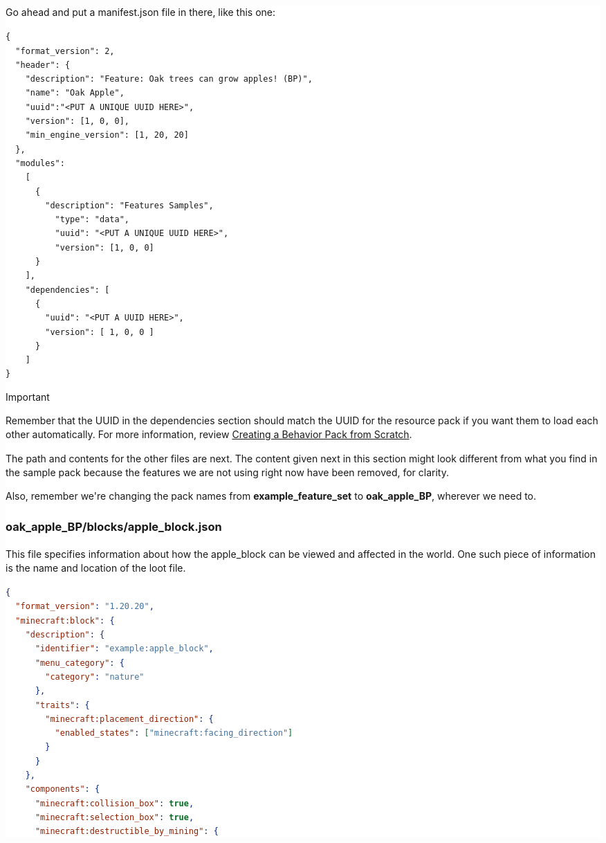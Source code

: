Go ahead and put a manifest.json file in there, like this one:

```
{
  "format_version": 2,
  "header": {
    "description": "Feature: Oak trees can grow apples! (BP)",
    "name": "Oak Apple",
    "uuid":"<PUT A UNIQUE UUID HERE>",
    "version": [1, 0, 0],
    "min_engine_version": [1, 20, 20]
  },
  "modules":
    [
      {
        "description": "Features Samples",
          "type": "data",
          "uuid": "<PUT A UNIQUE UUID HERE>",
          "version": [1, 0, 0]
      }
    ],
    "dependencies": [ 
      { 
        "uuid": "<PUT A UUID HERE>", 
        "version": [ 1, 0, 0 ] 
      } 
    ] 
}
```

>[!IMPORTANT]
>Remember that the UUID in the dependencies section should match the UUID for the resource pack if you want them to load each other automatically.
>For more information, review [Creating a Behavior Pack from Scratch](BehaviorPackFromScratch.md#create-the-dependency).

The path and contents for the other files are next. The content given next in this section might look different from what you find in the sample pack because the features we are not using right now have been removed, for clarity.

Also, remember we're changing the pack names from **example_feature_set** to **oak_apple_BP**, wherever we need to.

### oak_apple_BP/blocks/apple_block.json

This file specifies information about how the apple_block can be viewed and affected in the world. One such piece of information is the name and location of the loot file.

```json
{
  "format_version": "1.20.20",
  "minecraft:block": {
    "description": {
      "identifier": "example:apple_block",
      "menu_category": {
        "category": "nature"
      },
      "traits": {
        "minecraft:placement_direction": {
          "enabled_states": ["minecraft:facing_direction"]
        }
      }
    },
    "components": {
      "minecraft:collision_box": true,
      "minecraft:selection_box": true,
      "minecraft:destructible_by_mining": {
```